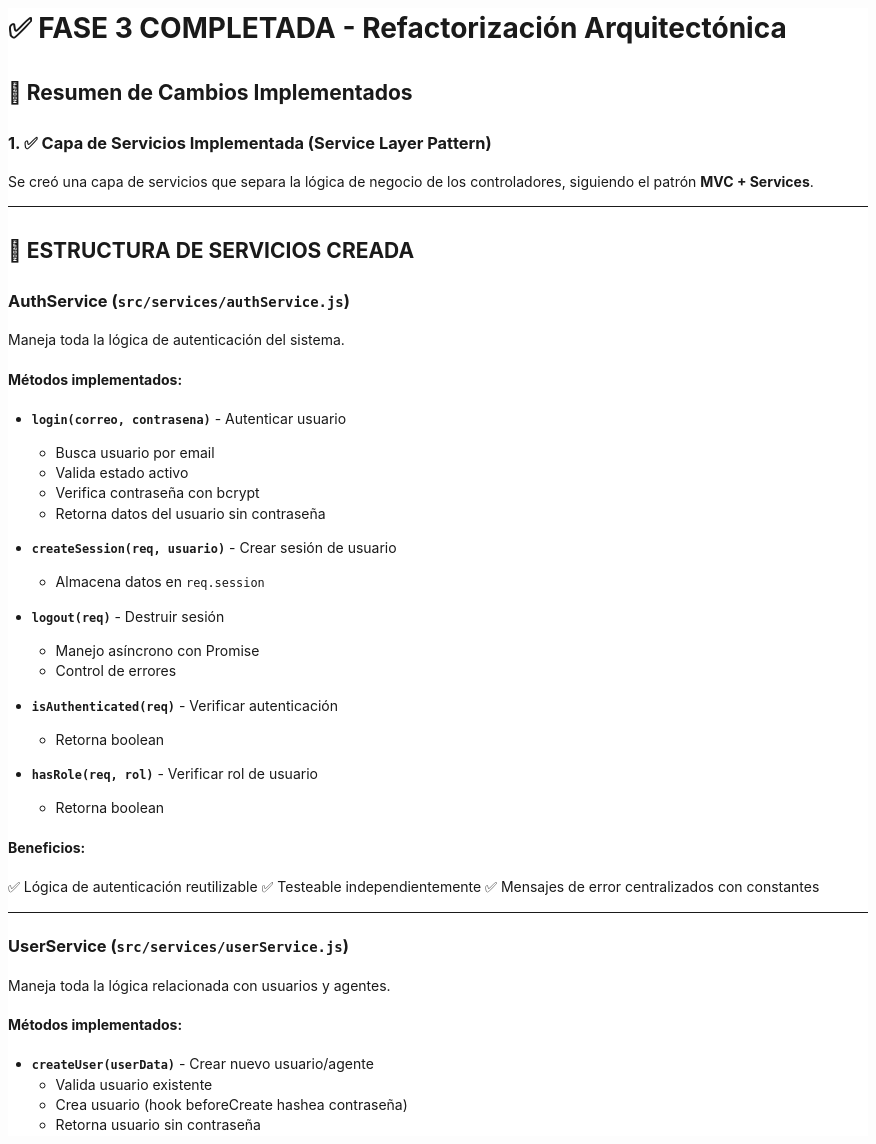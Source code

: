 # ✅ FASE 3 COMPLETADA - Refactorización Arquitectónica

## 🎯 Resumen de Cambios Implementados

### 1. ✅ Capa de Servicios Implementada (Service Layer Pattern)

Se creó una capa de servicios que separa la lógica de negocio de los controladores, siguiendo el patrón **MVC + Services**.

---

## 📁 ESTRUCTURA DE SERVICIOS CREADA

### **AuthService** (`src/services/authService.js`)
Maneja toda la lógica de autenticación del sistema.

#### Métodos implementados:
- **`login(correo, contrasena)`** - Autenticar usuario
  - Busca usuario por email
  - Valida estado activo
  - Verifica contraseña con bcrypt
  - Retorna datos del usuario sin contraseña

- **`createSession(req, usuario)`** - Crear sesión de usuario
  - Almacena datos en `req.session`

- **`logout(req)`** - Destruir sesión
  - Manejo asíncrono con Promise
  - Control de errores

- **`isAuthenticated(req)`** - Verificar autenticación
  - Retorna boolean

- **`hasRole(req, rol)`** - Verificar rol de usuario
  - Retorna boolean

#### Beneficios:
✅ Lógica de autenticación reutilizable
✅ Testeable independientemente
✅ Mensajes de error centralizados con constantes

---

### **UserService** (`src/services/userService.js`)
Maneja toda la lógica relacionada con usuarios y agentes.

#### Métodos implementados:
- **`createUser(userData)`** - Crear nuevo usuario/agente
  - Valida usuario existente
  - Crea usuario (hook beforeCreate hashea contraseña)
  - Retorna usuario sin contraseña
